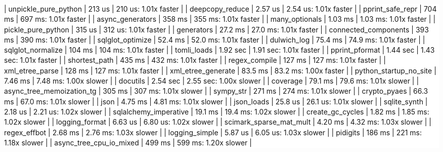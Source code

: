 | unpickle_pure_python       | 213 us                                                                 | 210 us: 1.01x faster                                                  |
| deepcopy_reduce            | 2.57 us                                                                | 2.54 us: 1.01x faster                                                 |
| pprint_safe_repr           | 704 ms                                                                 | 697 ms: 1.01x faster                                                  |
| async_generators           | 358 ms                                                                 | 355 ms: 1.01x faster                                                  |
| many_optionals             | 1.03 ms                                                                | 1.03 ms: 1.01x faster                                                 |
| pickle_pure_python         | 315 us                                                                 | 312 us: 1.01x faster                                                  |
| generators                 | 27.2 ms                                                                | 27.0 ms: 1.01x faster                                                 |
| connected_components       | 393 ms                                                                 | 390 ms: 1.01x faster                                                  |
| sqlglot_optimize           | 52.4 ms                                                                | 52.0 ms: 1.01x faster                                                 |
| dulwich_log                | 75.4 ms                                                                | 74.9 ms: 1.01x faster                                                 |
| sqlglot_normalize          | 104 ms                                                                 | 104 ms: 1.01x faster                                                  |
| tomli_loads                | 1.92 sec                                                               | 1.91 sec: 1.01x faster                                                |
| pprint_pformat             | 1.44 sec                                                               | 1.43 sec: 1.01x faster                                                |
| shortest_path              | 435 ms                                                                 | 432 ms: 1.01x faster                                                  |
| regex_compile              | 127 ms                                                                 | 127 ms: 1.01x faster                                                  |
| xml_etree_parse            | 128 ms                                                                 | 127 ms: 1.01x faster                                                  |
| xml_etree_generate         | 83.5 ms                                                                | 83.2 ms: 1.00x faster                                                 |
| python_startup_no_site     | 7.46 ms                                                                | 7.48 ms: 1.00x slower                                                 |
| docutils                   | 2.54 sec                                                               | 2.55 sec: 1.00x slower                                                |
| coverage                   | 79.1 ms                                                                | 79.6 ms: 1.01x slower                                                 |
| async_tree_memoization_tg  | 305 ms                                                                 | 307 ms: 1.01x slower                                                  |
| sympy_str                  | 271 ms                                                                 | 274 ms: 1.01x slower                                                  |
| crypto_pyaes               | 66.3 ms                                                                | 67.0 ms: 1.01x slower                                                 |
| json                       | 4.75 ms                                                                | 4.81 ms: 1.01x slower                                                 |
| json_loads                 | 25.8 us                                                                | 26.1 us: 1.01x slower                                                 |
| sqlite_synth               | 2.18 us                                                                | 2.21 us: 1.02x slower                                                 |
| sqlalchemy_imperative      | 19.1 ms                                                                | 19.4 ms: 1.02x slower                                                 |
| create_gc_cycles           | 1.82 ms                                                                | 1.85 ms: 1.02x slower                                                 |
| logging_format             | 6.63 us                                                                | 6.80 us: 1.02x slower                                                 |
| scimark_sparse_mat_mult    | 4.20 ms                                                                | 4.32 ms: 1.03x slower                                                 |
| regex_effbot               | 2.68 ms                                                                | 2.76 ms: 1.03x slower                                                 |
| logging_simple             | 5.87 us                                                                | 6.05 us: 1.03x slower                                                 |
| pidigits                   | 186 ms                                                                 | 221 ms: 1.18x slower                                                  |
| async_tree_cpu_io_mixed    | 499 ms                                                                 | 599 ms: 1.20x slower                                                  |